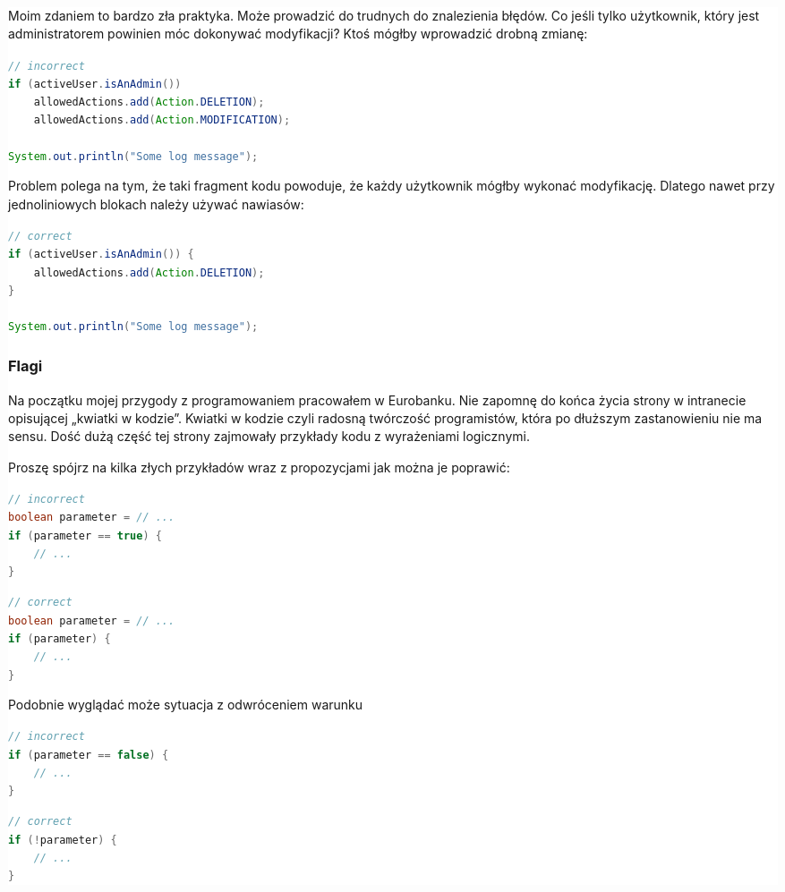 Moim zdaniem to bardzo zła praktyka. Może prowadzić do trudnych do znalezienia błędów. Co jeśli tylko użytkownik, który jest administratorem powinien móc dokonywać modyfikacji? Ktoś mógłby wprowadzić drobną zmianę:

```java
// incorrect
if (activeUser.isAnAdmin())
    allowedActions.add(Action.DELETION);
    allowedActions.add(Action.MODIFICATION);

System.out.println("Some log message");
```

Problem polega na tym, że taki fragment kodu powoduje, że każdy użytkownik mógłby wykonać modyfikację. Dlatego nawet przy jednoliniowych blokach należy używać nawiasów:

```java
// correct
if (activeUser.isAnAdmin()) {
    allowedActions.add(Action.DELETION);
}

System.out.println("Some log message");
```

### Flagi

Na początku mojej przygody z programowaniem pracowałem w Eurobanku. Nie zapomnę do końca życia strony w intranecie opisującej „kwiatki w kodzie”. Kwiatki w kodzie czyli radosną twórczość programistów, która po dłuższym zastanowieniu nie ma sensu. Dość dużą część tej strony zajmowały przykłady kodu z wyrażeniami logicznymi.

Proszę spójrz na kilka złych przykładów wraz z propozycjami jak można je poprawić:

```java
// incorrect
boolean parameter = // ...
if (parameter == true) {
    // ...
}
```
```java
// correct
boolean parameter = // ...
if (parameter) {
    // ...
}
```

Podobnie wyglądać może sytuacja z odwróceniem warunku
```java
// incorrect
if (parameter == false) {
    // ...
}
```
```java
// correct
if (!parameter) {
    // ...
}
```

